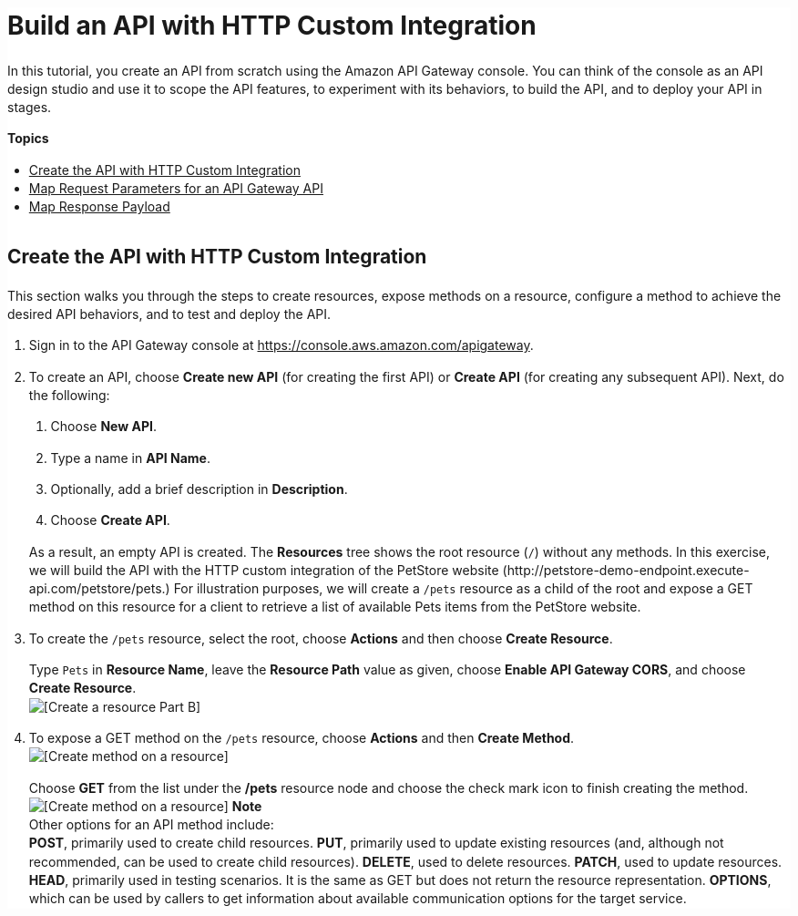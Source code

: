 # Build an API with HTTP Custom Integration<a name="api-gateway-create-api-step-by-step"></a>

 In this tutorial, you create an API from scratch using the Amazon API Gateway console\. You can think of the console as an API design studio and use it to scope the API features, to experiment with its behaviors, to build the API, and to deploy your API in stages\. 

**Topics**
+ [Create the API with HTTP Custom Integration](#api-gateway-create-resource-and-methods)
+ [Map Request Parameters for an API Gateway API](#getting-started-mappings)
+ [Map Response Payload](#getting-started-models)

## Create the API with HTTP Custom Integration<a name="api-gateway-create-resource-and-methods"></a>

 This section walks you through the steps to create resources, expose methods on a resource, configure a method to achieve the desired API behaviors, and to test and deploy the API\.

1. Sign in to the API Gateway console at [https://console\.aws\.amazon\.com/apigateway](https://console.aws.amazon.com/apigateway)\.

1. To create an API, choose **Create new API** \(for creating the first API\) or **Create API** \(for creating any subsequent API\)\. Next, do the following:

   1. Choose **New API**\.

   1. Type a name in **API Name**\.

   1. Optionally, add a brief description in **Description**\.

   1. Choose **Create API**\.

    As a result, an empty API is created\. The **Resources** tree shows the root resource \(`/`\) without any methods\. In this exercise, we will build the API with the HTTP custom integration of the PetStore website \(http://petstore\-demo\-endpoint\.execute\-api\.com/petstore/pets\.\) For illustration purposes, we will create a `/pets` resource as a child of the root and expose a GET method on this resource for a client to retrieve a list of available Pets items from the PetStore website\. 

1.  To create the `/pets` resource, select the root, choose **Actions** and then choose **Create Resource**\. 

    Type `Pets` in **Resource Name**, leave the **Resource Path** value as given, choose **Enable API Gateway CORS**, and choose **Create Resource**\.   
![\[Create a resource Part B\]](http://docs.aws.amazon.com/apigateway/latest/developerguide/images/api-gateway-create-api-step-by-step-create-resource-2.png)

1.  To expose a GET method on the `/pets` resource, choose **Actions** and then **Create Method**\.   
![\[Create method on a resource\]](http://docs.aws.amazon.com/apigateway/latest/developerguide/images/api-gateway-create-api-step-by-step-create-method.png)

    Choose **GET** from the list under the **/pets** resource node and choose the check mark icon to finish creating the method\.   
![\[Create method on a resource\]](http://docs.aws.amazon.com/apigateway/latest/developerguide/images/api-gateway-create-api-step-by-step-create-get-method.png)
**Note**  
Other options for an API method include:  
**POST**, primarily used to create child resources\.
**PUT**, primarily used to update existing resources \(and, although not recommended, can be used to create child resources\)\.
**DELETE**, used to delete resources\.
**PATCH**, used to update resources\.
**HEAD**, primarily used in testing scenarios\. It is the same as GET but does not return the resource representation\.
**OPTIONS**, which can be used by callers to get information about available communication options for the target service\.

